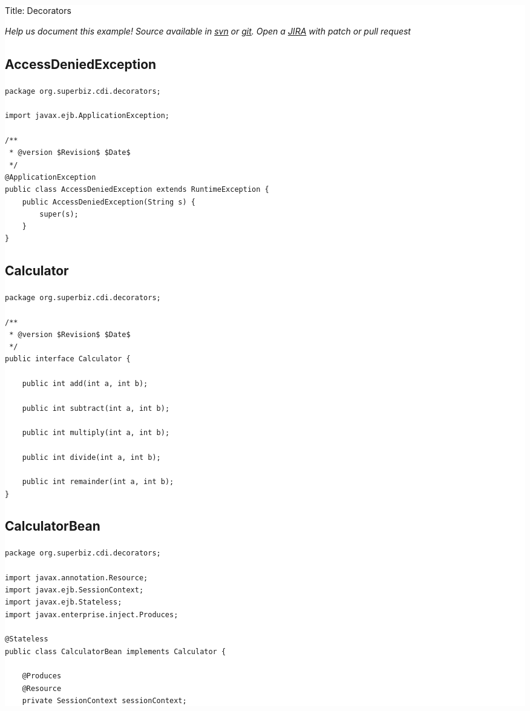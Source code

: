 Title: Decorators

*Help us document this example! Source available in [svn](http://svn.apache.org/repos/asf/openejb/trunk/openejb/examples/decorators) or [git](https://github.com/apache/openejb/tree/trunk/openejb/examples/decorators). Open a [JIRA](https://issues.apache.org/jira/browse/TOMEE) with patch or pull request*

## AccessDeniedException

    package org.superbiz.cdi.decorators;
    
    import javax.ejb.ApplicationException;
    
    /**
     * @version $Revision$ $Date$
     */
    @ApplicationException
    public class AccessDeniedException extends RuntimeException {
        public AccessDeniedException(String s) {
            super(s);
        }
    }

## Calculator

    package org.superbiz.cdi.decorators;
    
    /**
     * @version $Revision$ $Date$
     */
    public interface Calculator {
    
        public int add(int a, int b);
    
        public int subtract(int a, int b);
    
        public int multiply(int a, int b);
    
        public int divide(int a, int b);
    
        public int remainder(int a, int b);
    }

## CalculatorBean

    package org.superbiz.cdi.decorators;
    
    import javax.annotation.Resource;
    import javax.ejb.SessionContext;
    import javax.ejb.Stateless;
    import javax.enterprise.inject.Produces;
    
    @Stateless
    public class CalculatorBean implements Calculator {
    
        @Produces
        @Resource
        private SessionContext sessionContext;
    